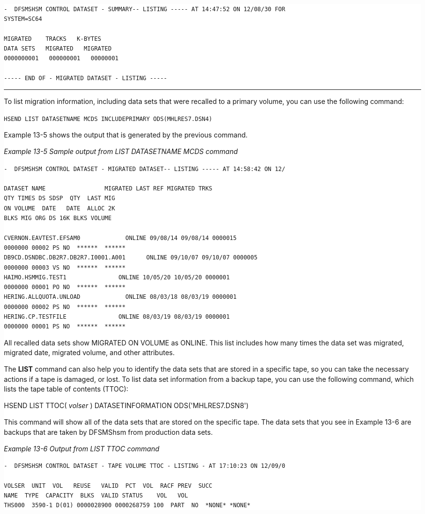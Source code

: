     -  DFSMSHSM CONTROL DATASET - SUMMARY-- LISTING ----- AT 14:47:52 ON 12/08/30 FOR
    SYSTEM=SC64
    
    MIGRATED    TRACKS   K-BYTES
    DATA SETS   MIGRATED   MIGRATED
    0000000001   000000001   00000001
    
    ----- END OF - MIGRATED DATASET - LISTING -----


-----

To list migration information, including data sets that were recalled to a primary volume, you
can use the following command:

`HSEND LIST DATASETNAME MCDS INCLUDEPRIMARY ODS(MHLRES7.DSN4)`

Example 13-5 shows the output that is generated by the previous command.

_Example 13-5  Sample output from LIST DATASETNAME MCDS command_

    -  DFSMSHSM CONTROL DATASET - MIGRATED DATASET-- LISTING ----- AT 14:58:42 ON 12/
    
    DATASET NAME                 MIGRATED LAST REF MIGRATED TRKS
    QTY TIMES DS SDSP  QTY  LAST MIG
    ON VOLUME  DATE   DATE  ALLOC 2K
    BLKS MIG ORG DS 16K BLKS VOLUME
    
    CVERNON.EAVTEST.EFSAM0             ONLINE 09/08/14 09/08/14 0000015
    0000000 00002 PS NO  ******  ******
    DB9CD.DSNDBC.DB2R7.DB2R7.I0001.A001      ONLINE 09/10/07 09/10/07 0000005
    0000000 00003 VS NO  ******  ******
    HAIMO.HSMMIG.TEST1               ONLINE 10/05/20 10/05/20 0000001
    0000000 00001 PO NO  ******  ******
    HERING.ALLQUOTA.UNLOAD             ONLINE 08/03/18 08/03/19 0000001
    0000000 00002 PS NO  ******  ******
    HERING.CP.TESTFILE               ONLINE 08/03/19 08/03/19 0000001
    0000000 00001 PS NO  ******  ******

All recalled data sets show MIGRATED ON VOLUME as ONLINE. This list includes how
many times the data set was migrated, migrated date, migrated volume, and other attributes.

The **LIST** command can also help you to identify the data sets that are stored in a specific
tape, so you can take the necessary actions if a tape is damaged, or lost. To list data set
information from a backup tape, you can use the following command, which lists the tape
table of contents (TTOC):

HSEND LIST TTOC( _volser_ ) DATASETINFORMATION ODS('MHLRES7.DSN8')

This command will show all of the data sets that are stored on the specific tape. The data sets
that you see in Example 13-6 are backups that are taken by DFSMShsm from production data
sets.

_Example 13-6  Output from LIST TTOC command_

    -  DFSMSHSM CONTROL DATASET - TAPE VOLUME TTOC - LISTING - AT 17:10:23 ON 12/09/0
    
    VOLSER  UNIT  VOL   REUSE   VALID  PCT  VOL  RACF PREV  SUCC
    NAME  TYPE  CAPACITY  BLKS  VALID STATUS    VOL   VOL
    THS000  3590-1 D(01) 0000028900 0000268759 100  PART  NO  *NONE* *NONE*
    